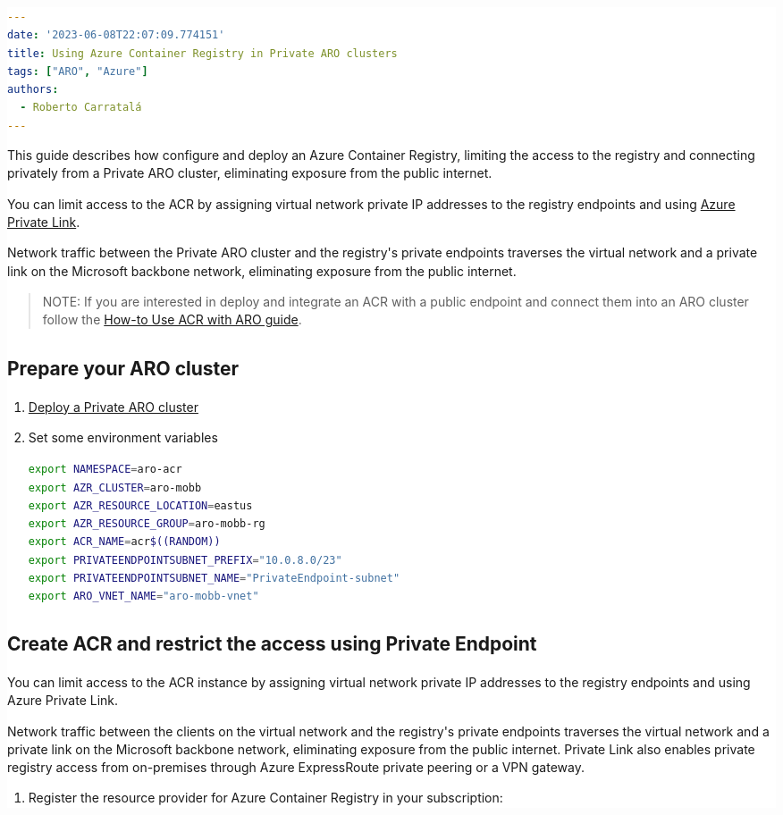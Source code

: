 ```yaml
---
date: '2023-06-08T22:07:09.774151'
title: Using Azure Container Registry in Private ARO clusters
tags: ["ARO", "Azure"]
authors:
  - Roberto Carratalá
---
```


This guide describes how configure and deploy an Azure Container Registry, limiting the access to the registry and connecting privately from a Private ARO cluster, eliminating exposure from the public internet. 

You can limit access to the ACR by assigning virtual network private IP addresses to the registry endpoints and using [Azure Private Link](https://learn.microsoft.com/en-us/azure/private-link/private-link-overview). 

Network traffic between the Private ARO cluster and the registry's private endpoints traverses the virtual network and a private link on the Microsoft backbone network, eliminating exposure from the public internet.

>NOTE: If you are interested in deploy and integrate an ACR with a public endpoint and connect them into an ARO cluster follow the [How-to Use ACR with ARO guide](https://learn.microsoft.com/en-us/azure/openshift/howto-use-acr-with-aro). 

## Prepare your ARO cluster

1. [Deploy a Private ARO cluster](/experts/aro/private-cluster)

1. Set some environment variables

   ```bash
   export NAMESPACE=aro-acr
   export AZR_CLUSTER=aro-mobb
   export AZR_RESOURCE_LOCATION=eastus
   export AZR_RESOURCE_GROUP=aro-mobb-rg
   export ACR_NAME=acr$((RANDOM))
   export PRIVATEENDPOINTSUBNET_PREFIX="10.0.8.0/23"
   export PRIVATEENDPOINTSUBNET_NAME="PrivateEndpoint-subnet"
   export ARO_VNET_NAME="aro-mobb-vnet"
   ```

## Create ACR and restrict the access using Private Endpoint

You can limit access to the ACR instance by assigning virtual network private IP addresses to the registry endpoints and using Azure Private Link. 

Network traffic between the clients on the virtual network and the registry's private endpoints traverses the virtual network and a private link on the Microsoft backbone network, eliminating exposure from the public internet. Private Link also enables private registry access from on-premises through Azure ExpressRoute private peering or a VPN gateway.

1. Register the resource provider for Azure Container Registry in your subscription:
